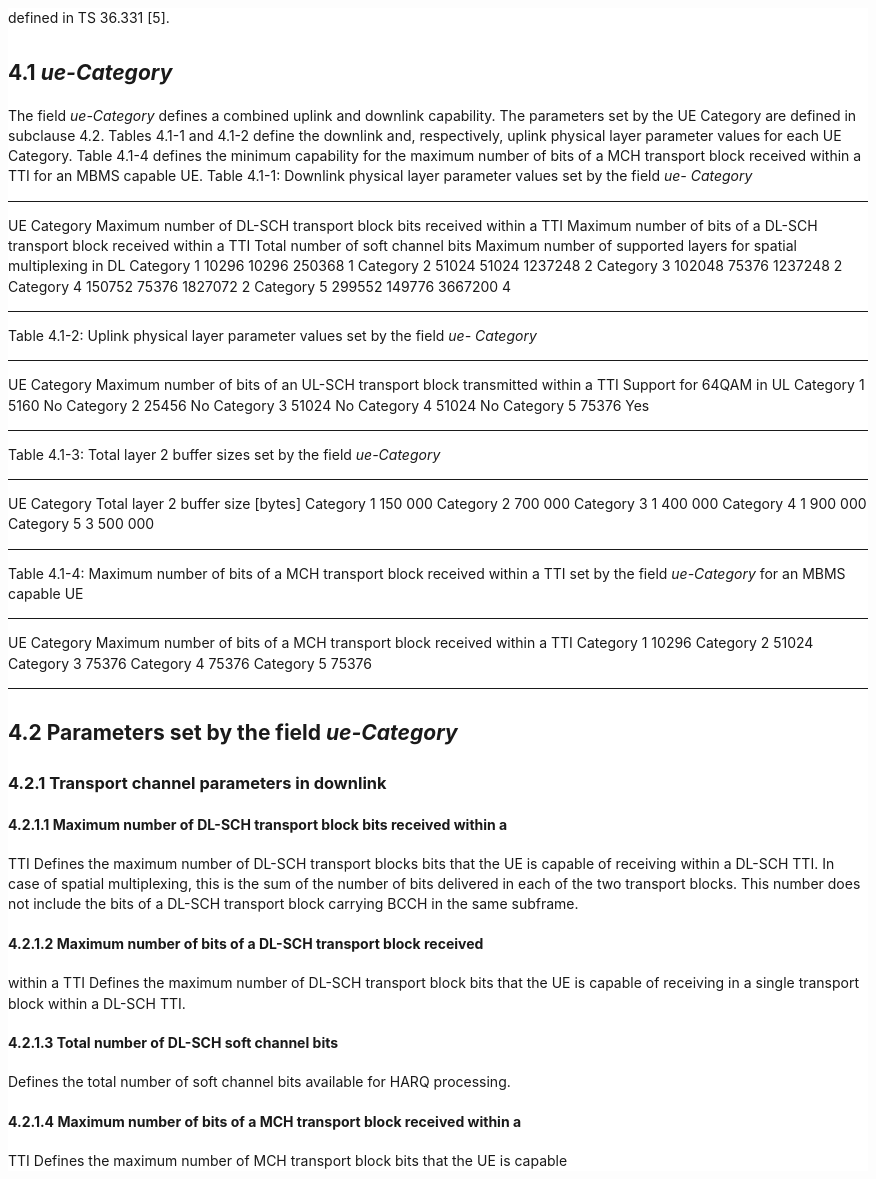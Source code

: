 defined in TS 36.331 [5].
## 4.1 _ue-Category_
The field _ue-Category_ defines a combined uplink and downlink capability. The
parameters set by the UE Category are defined in subclause 4.2. Tables 4.1-1
and 4.1-2 define the downlink and, respectively, uplink physical layer
parameter values for each UE Category. Table 4.1-4 defines the minimum
capability for the maximum number of bits of a MCH transport block received
within a TTI for an MBMS capable UE.
Table 4.1-1: Downlink physical layer parameter values set by the field _ue-
Category_
* * *
UE Category Maximum number of DL-SCH transport block bits received within a
TTI Maximum number of bits of a DL-SCH transport block received within a TTI
Total number of soft channel bits Maximum number of supported layers for
spatial multiplexing in DL Category 1 10296 10296 250368 1 Category 2 51024
51024 1237248 2 Category 3 102048 75376 1237248 2 Category 4 150752 75376
1827072 2 Category 5 299552 149776 3667200 4
* * *
Table 4.1-2: Uplink physical layer parameter values set by the field _ue-
Category_
* * *
UE Category Maximum number of bits of an UL-SCH transport block transmitted
within a TTI Support for 64QAM in UL Category 1 5160 No Category 2 25456 No
Category 3 51024 No Category 4 51024 No Category 5 75376 Yes
* * *
Table 4.1-3: Total layer 2 buffer sizes set by the field _ue-Category_
* * *
UE Category Total layer 2 buffer size [bytes] Category 1 150 000 Category 2
700 000 Category 3 1 400 000 Category 4 1 900 000 Category 5 3 500 000
* * *
Table 4.1-4: Maximum number of bits of a MCH transport block received within a
TTI set by the field _ue-Category_ for an MBMS capable UE
* * *
UE Category Maximum number of bits of a MCH transport block received within a
TTI Category 1 10296 Category 2 51024 Category 3 75376 Category 4 75376
Category 5 75376
* * *
## 4.2 Parameters set by the field _ue-Category_
### 4.2.1 Transport channel parameters in downlink
#### 4.2.1.1 Maximum number of DL-SCH transport block bits received within a
TTI
Defines the maximum number of DL-SCH transport blocks bits that the UE is
capable of receiving within a DL-SCH TTI.
In case of spatial multiplexing, this is the sum of the number of bits
delivered in each of the two transport blocks.
This number does not include the bits of a DL-SCH transport block carrying
BCCH in the same subframe.
#### 4.2.1.2 Maximum number of bits of a DL-SCH transport block received
within a TTI
Defines the maximum number of DL-SCH transport block bits that the UE is
capable of receiving in a single transport block within a DL-SCH TTI.
#### 4.2.1.3 Total number of DL-SCH soft channel bits
Defines the total number of soft channel bits available for HARQ processing.
#### 4.2.1.4 Maximum number of bits of a MCH transport block received within a
TTI
Defines the maximum number of MCH transport block bits that the UE is capable